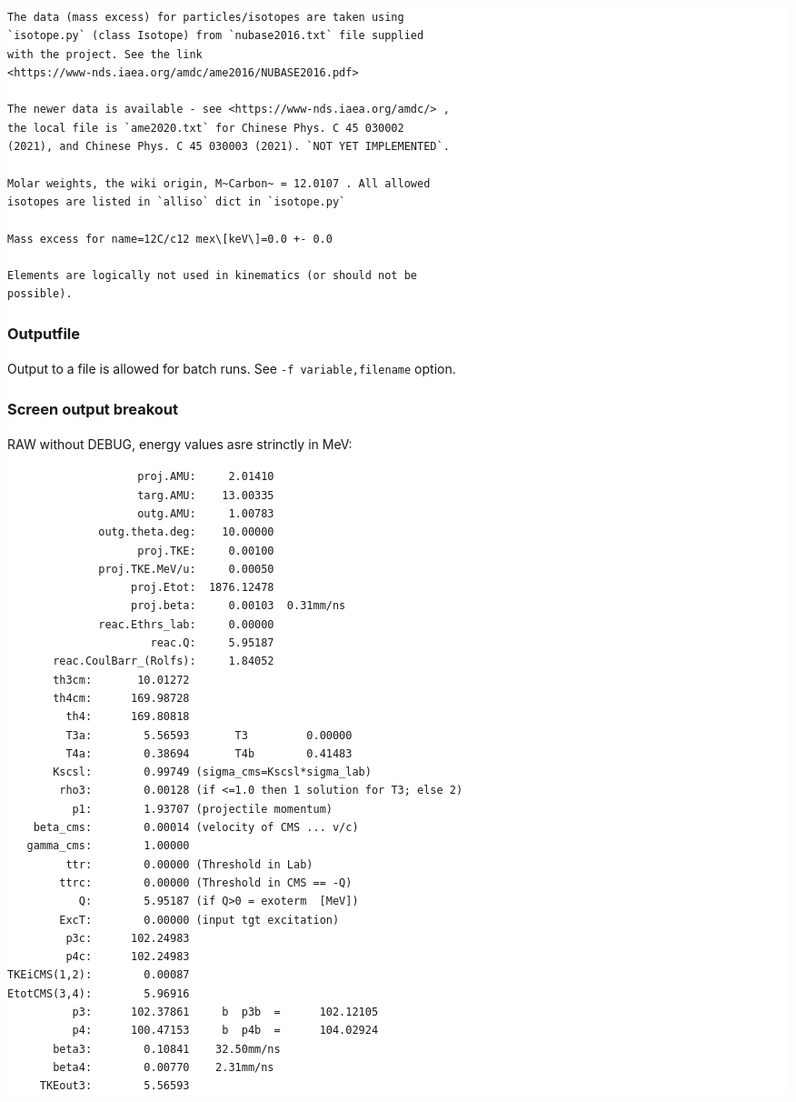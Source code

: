     The data (mass excess) for particles/isotopes are taken using
    `isotope.py` (class Isotope) from `nubase2016.txt` file supplied
    with the project. See the link
    <https://www-nds.iaea.org/amdc/ame2016/NUBASE2016.pdf>

    The newer data is available - see <https://www-nds.iaea.org/amdc/> ,
    the local file is `ame2020.txt` for Chinese Phys. C 45 030002
    (2021), and Chinese Phys. C 45 030003 (2021). `NOT YET IMPLEMENTED`.

    Molar weights, the wiki origin, M~Carbon~ = 12.0107 . All allowed
    isotopes are listed in `alliso` dict in `isotope.py`

    Mass excess for name=12C/c12 mex\[keV\]=0.0 +- 0.0

    Elements are logically not used in kinematics (or should not be
    possible).

### Outputfile

Output to a file is allowed for batch runs. See `-f variable,filename`
option.

### Screen output breakout

RAW without DEBUG, energy values asre strinctly in MeV:

``` {.example}
                    proj.AMU:     2.01410
                    targ.AMU:    13.00335
                    outg.AMU:     1.00783
              outg.theta.deg:    10.00000
                    proj.TKE:     0.00100
              proj.TKE.MeV/u:     0.00050
                   proj.Etot:  1876.12478
                   proj.beta:     0.00103  0.31mm/ns
              reac.Ethrs_lab:     0.00000
                      reac.Q:     5.95187
       reac.CoulBarr_(Rolfs):     1.84052
       th3cm:       10.01272
       th4cm:      169.98728
         th4:      169.80818
         T3a:        5.56593       T3         0.00000
         T4a:        0.38694       T4b        0.41483
       Kscsl:        0.99749 (sigma_cms=Kscsl*sigma_lab)
        rho3:        0.00128 (if <=1.0 then 1 solution for T3; else 2)
          p1:        1.93707 (projectile momentum)
    beta_cms:        0.00014 (velocity of CMS ... v/c)
   gamma_cms:        1.00000
         ttr:        0.00000 (Threshold in Lab)
        ttrc:        0.00000 (Threshold in CMS == -Q)
           Q:        5.95187 (if Q>0 = exoterm  [MeV])
        ExcT:        0.00000 (input tgt excitation)
         p3c:      102.24983
         p4c:      102.24983
TKEiCMS(1,2):        0.00087
EtotCMS(3,4):        5.96916
          p3:      102.37861     b  p3b  =      102.12105
          p4:      100.47153     b  p4b  =      104.02924
       beta3:        0.10841    32.50mm/ns
       beta4:        0.00770    2.31mm/ns
     TKEout3:        5.56593
```
